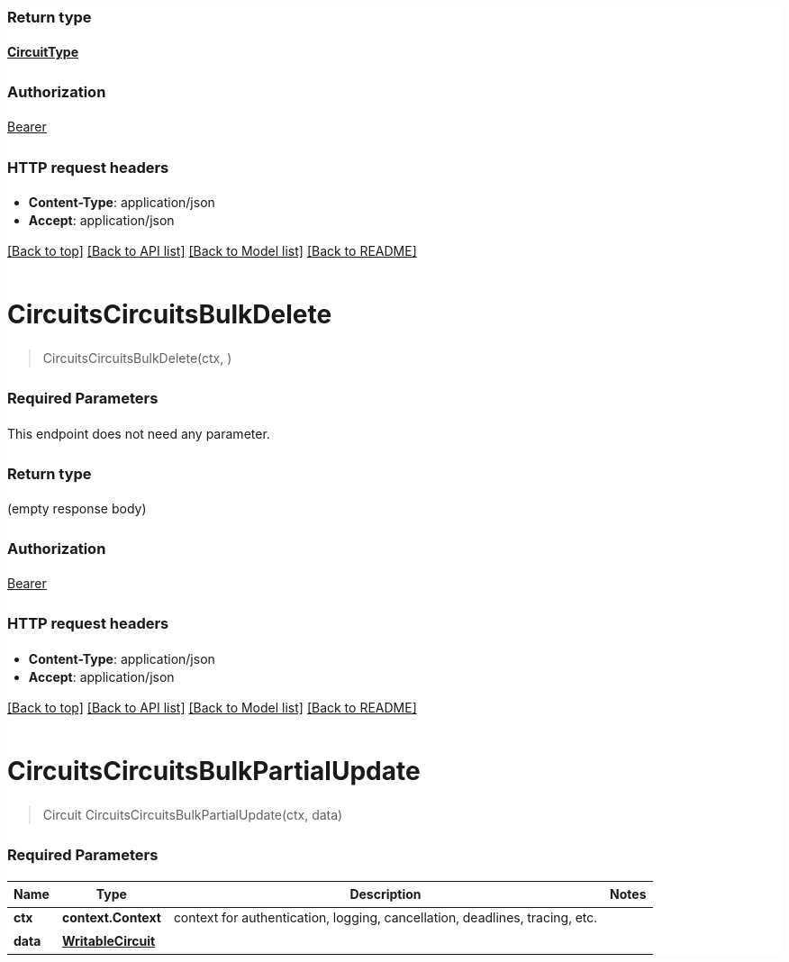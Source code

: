 ### Return type

[**CircuitType**](CircuitType.md)

### Authorization

[Bearer](../README.md#Bearer)

### HTTP request headers

 - **Content-Type**: application/json
 - **Accept**: application/json

[[Back to top]](#) [[Back to API list]](../README.md#documentation-for-api-endpoints) [[Back to Model list]](../README.md#documentation-for-models) [[Back to README]](../README.md)

# **CircuitsCircuitsBulkDelete**
> CircuitsCircuitsBulkDelete(ctx, )




### Required Parameters
This endpoint does not need any parameter.

### Return type

 (empty response body)

### Authorization

[Bearer](../README.md#Bearer)

### HTTP request headers

 - **Content-Type**: application/json
 - **Accept**: application/json

[[Back to top]](#) [[Back to API list]](../README.md#documentation-for-api-endpoints) [[Back to Model list]](../README.md#documentation-for-models) [[Back to README]](../README.md)

# **CircuitsCircuitsBulkPartialUpdate**
> Circuit CircuitsCircuitsBulkPartialUpdate(ctx, data)




### Required Parameters

Name | Type | Description  | Notes
------------- | ------------- | ------------- | -------------
 **ctx** | **context.Context** | context for authentication, logging, cancellation, deadlines, tracing, etc.
  **data** | [**WritableCircuit**](WritableCircuit.md)|  | 
